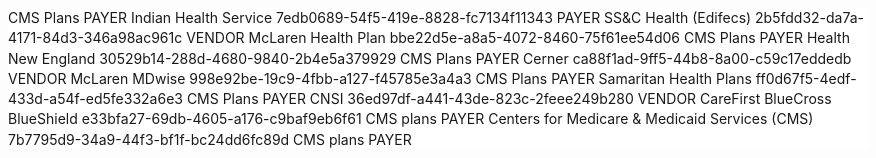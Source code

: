 <td>CMS Plans</td>
<td>PAYER</td>
</tr>
<tr>
<td>Indian Health Service</td>
<td>7edb0689-54f5-419e-8828-fc7134f11343</td>
<td> </td>
<td>PAYER</td>
</tr>
<tr>
<td>SS&amp;C Health (Edifecs)</td>
<td>2b5fdd32-da7a-4171-84d3-346a98ac961c</td>
<td> </td>
<td>VENDOR</td>
</tr>
<tr>
<td>McLaren Health Plan</td>
<td>bbe22d5e-a8a5-4072-8460-75f61ee54d06</td>
<td>CMS Plans</td>
<td>PAYER</td>
</tr>
<tr>
<td>Health New England</td>
<td>30529b14-288d-4680-9840-2b4e5a379929</td>
<td>CMS Plans</td>
<td>PAYER</td>
</tr>
<tr>
<td>Cerner</td>
<td>ca88f1ad-9ff5-44b8-8a00-c59c17eddedb</td>
<td> </td>
<td>VENDOR</td>
</tr>
<tr>
<td>McLaren MDwise</td>
<td>998e92be-19c9-4fbb-a127-f45785e3a4a3</td>
<td>CMS Plans</td>
<td>PAYER</td>
</tr>
<tr>
<td>Samaritan Health Plans</td>
<td>ff0d67f5-4edf-433d-a54f-ed5fe332a6e3</td>
<td>CMS Plans</td>
<td>PAYER</td>
</tr>
<tr>
<td>CNSI</td>
<td>36ed97df-a441-43de-823c-2feee249b280</td>
<td> </td>
<td>VENDOR</td>
</tr>
<tr>
<td>CareFirst BlueCross BlueShield</td>
<td>e33bfa27-69db-4605-a176-c9baf9eb6f61</td>
<td>CMS plans</td>
<td>PAYER</td>
</tr>
<tr>
<td>Centers for Medicare &amp; Medicaid Services (CMS)</td>
<td>7b7795d9-34a9-44f3-bf1f-bc24dd6fc89d</td>
<td>CMS plans</td>
<td>PAYER</td>
</tr>
<tr>